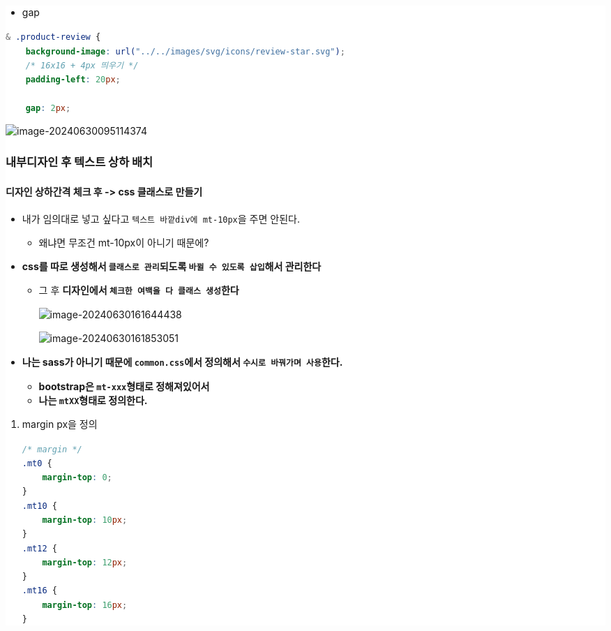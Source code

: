    - gap

   ```css
   & .product-review {
       background-image: url("../../images/svg/icons/review-star.svg");
       /* 16x16 + 4px 띄우기 */
       padding-left: 20px;
   
       gap: 2px;
   ```

   ![image-20240630095114374](https://raw.githubusercontent.com/is2js/screenshots/main/image-20240630095114374.png)







### 내부디자인 후 텍스트 상하 배치

#### 디자인 상하간격 체크 후 -> css 클래스로 만들기

- 내가 임의대로 넣고 싶다고 `텍스트 바깥div에 mt-10px`을 주면 안된다.

  - 왜냐면 무조건 mt-10px이 아니기 때문에?

- **css를 따로 생성해서 `클래스로 관리`되도록 `바뀔 수 있도록 삽입`해서 관리한다**

  - 그 후 **디자인에서 `체크한 여백을 다 클래스 생성`한다**

    ![image-20240630161644438](https://raw.githubusercontent.com/is2js/screenshots/main/image-20240630161644438.png)

    ![image-20240630161853051](https://raw.githubusercontent.com/is2js/screenshots/main/image-20240630161853051.png)

- **나는 sass가 아니기 때문에 `common.css`에서 정의해서 `수시로 바꿔가며 사용`한다.**

  - **bootstrap은 `mt-xxx`형태로 정해져있어서**
  - **나는 `mtXX`형태로 정의한다.**

1. margin px을 정의

   ```css
   /* margin */
   .mt0 {
       margin-top: 0;
   }
   .mt10 {
       margin-top: 10px;
   }
   .mt12 {
       margin-top: 12px;
   }
   .mt16 {
       margin-top: 16px;
   }
   ```
